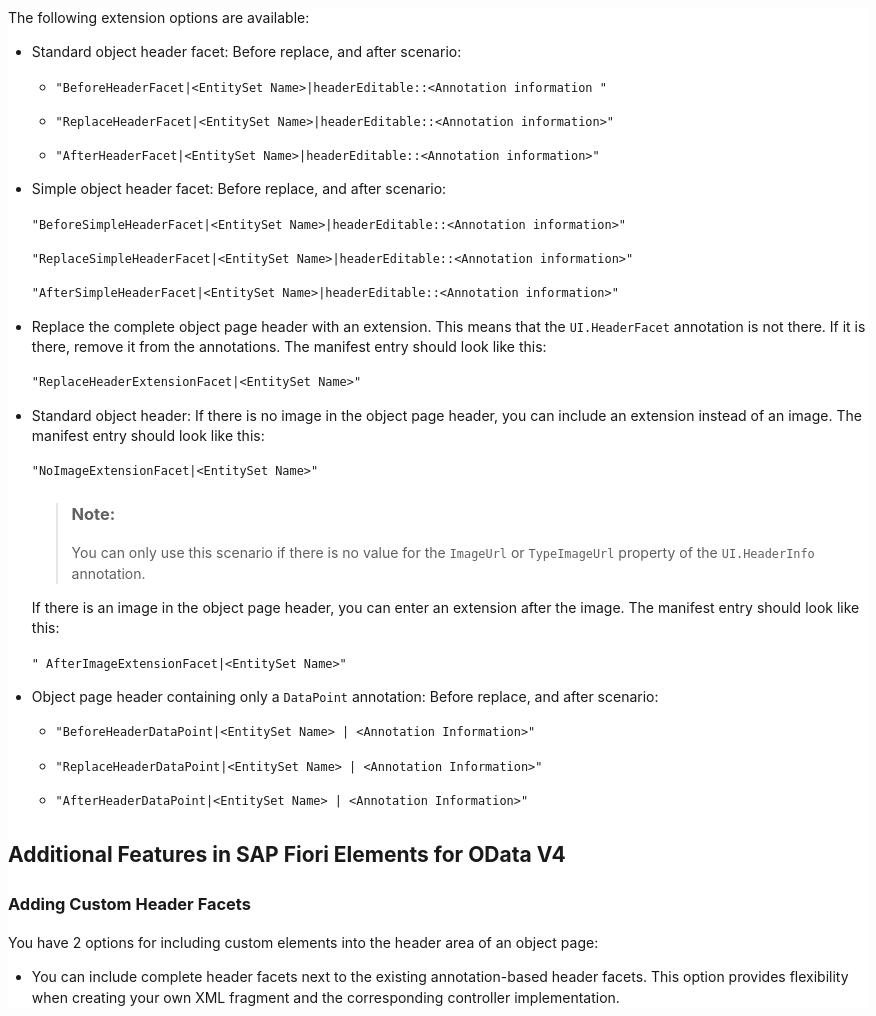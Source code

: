 The following extension options are available:

-   Standard object header facet: Before replace, and after scenario:

    -   `"BeforeHeaderFacet|<EntitySet Name>|headerEditable::<Annotation information "`

    -   `"ReplaceHeaderFacet|<EntitySet Name>|headerEditable::<Annotation information>"`

    -   `"AfterHeaderFacet|<EntitySet Name>|headerEditable::<Annotation information>"`


-   Simple object header facet: Before replace, and after scenario:

    `"BeforeSimpleHeaderFacet|<EntitySet Name>|headerEditable::<Annotation information>"` 

    `"ReplaceSimpleHeaderFacet|<EntitySet Name>|headerEditable::<Annotation information>"`

    `"AfterSimpleHeaderFacet|<EntitySet Name>|headerEditable::<Annotation information>"`

-   Replace the complete object page header with an extension. This means that the `UI.HeaderFacet` annotation is not there. If it is there, remove it from the annotations. The manifest entry should look like this:

    `"ReplaceHeaderExtensionFacet|<EntitySet Name>"`

-   Standard object header: If there is no image in the object page header, you can include an extension instead of an image. The manifest entry should look like this:

    `"NoImageExtensionFacet|<EntitySet Name>"`

    > ### Note:  
    > You can only use this scenario if there is no value for the `ImageUrl` or `TypeImageUrl` property of the `UI.HeaderInfo` annotation.

    If there is an image in the object page header, you can enter an extension after the image. The manifest entry should look like this:

    `" AfterImageExtensionFacet|<EntitySet Name>"`

-   Object page header containing only a `DataPoint` annotation: Before replace, and after scenario:

    -   `"BeforeHeaderDataPoint|<EntitySet Name> | <Annotation Information>"`

    -   `"ReplaceHeaderDataPoint|<EntitySet Name> | <Annotation Information>"`

    -   `"AfterHeaderDataPoint|<EntitySet Name> | <Annotation Information>"`





<a name="loio61cf0ee828824903907464c80dd0d88c__section_svv_3r5_rnb"/>

## Additional Features in SAP Fiori Elements for OData V4



### Adding Custom Header Facets

You have 2 options for including custom elements into the header area of an object page:

-   You can include complete header facets next to the existing annotation-based header facets. This option provides flexibility when creating your own XML fragment and the corresponding controller implementation.
